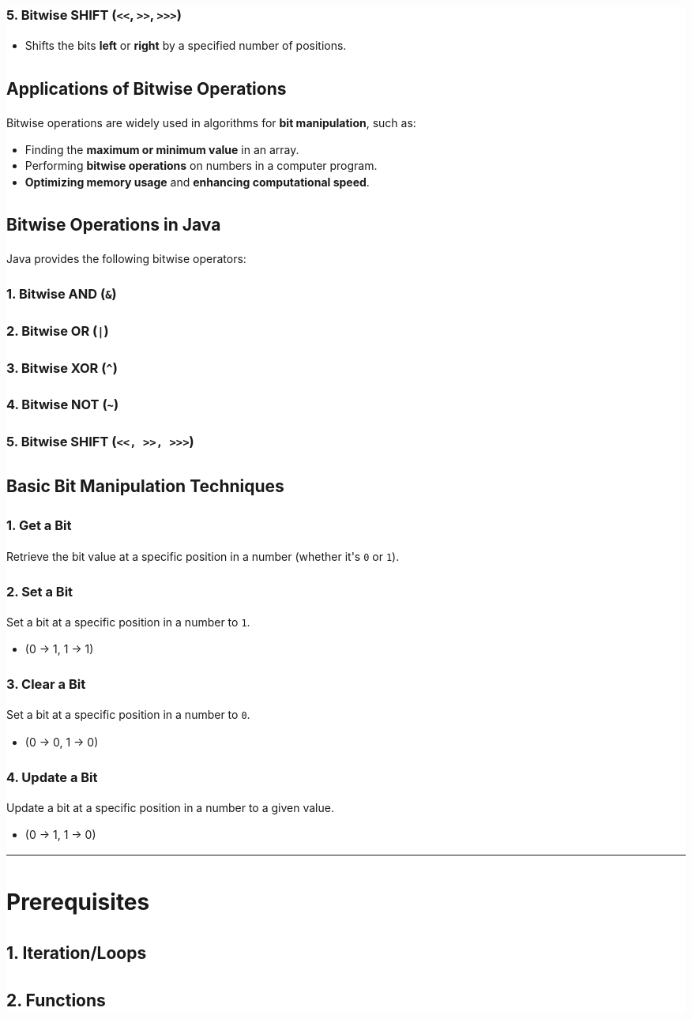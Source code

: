 ### **5. Bitwise SHIFT (`<<`, `>>`, `>>>`)**
- Shifts the bits **left** or **right** by a specified number of positions.

## **Applications of Bitwise Operations**
Bitwise operations are widely used in algorithms for **bit manipulation**, such as:
- Finding the **maximum or minimum value** in an array.
- Performing **bitwise operations** on numbers in a computer program.
- **Optimizing memory usage** and **enhancing computational speed**.

## **Bitwise Operations in Java**
Java provides the following bitwise operators:

### **1. Bitwise AND (`&`)**
### **2. Bitwise OR (`|`)**
### **3. Bitwise XOR (`^`)**
### **4. Bitwise NOT (`~`)**
### **5. Bitwise SHIFT (`<<, >>, >>>`)**

## **Basic Bit Manipulation Techniques**

### **1. Get a Bit**
Retrieve the bit value at a specific position in a number (whether it's `0` or `1`).

### **2. Set a Bit**
Set a bit at a specific position in a number to `1`.
- (0 → 1, 1 → 1)

### **3. Clear a Bit**
Set a bit at a specific position in a number to `0`.
- (0 → 0, 1 → 0)

### **4. Update a Bit**
Update a bit at a specific position in a number to a given value.
- (0 → 1, 1 → 0)

---

# Prerequisites

## 1. Iteration/Loops
## 2. Functions
